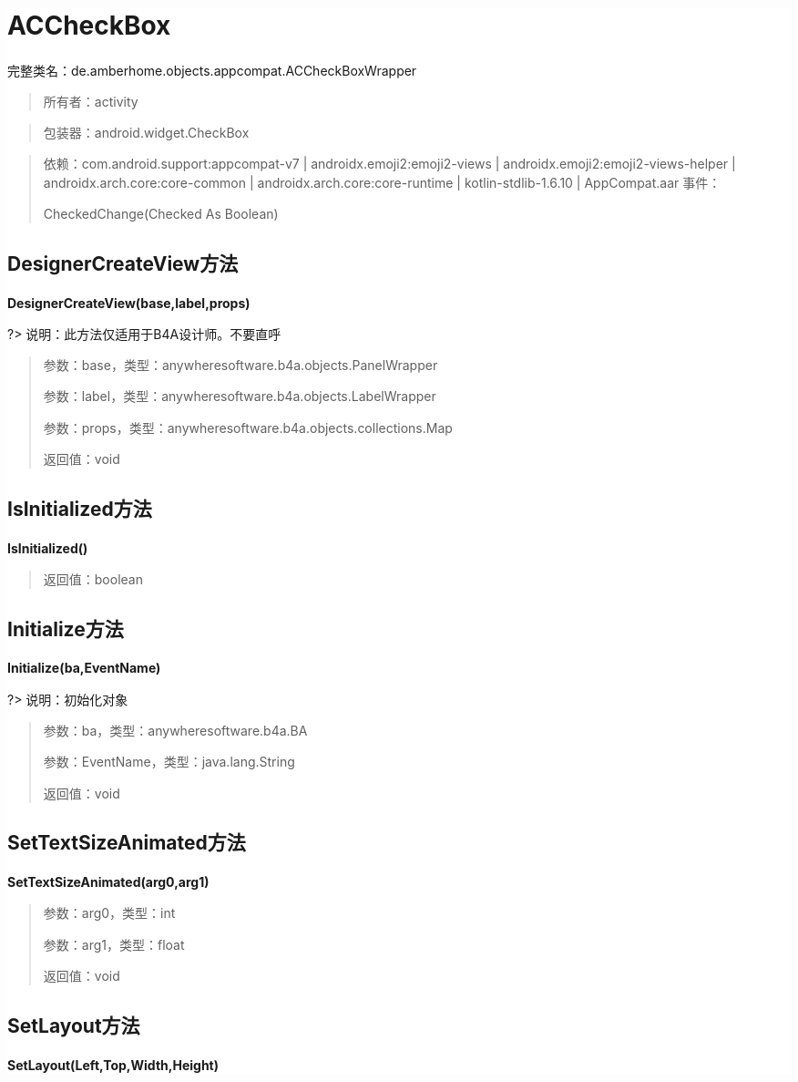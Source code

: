 # ACCheckBox
完整类名：de.amberhome.objects.appcompat.ACCheckBoxWrapper
> 所有者：activity

> 包装器：android.widget.CheckBox

> 依赖：com.android.support:appcompat-v7 | androidx.emoji2:emoji2-views | androidx.emoji2:emoji2-views-helper | androidx.arch.core:core-common | androidx.arch.core:core-runtime | kotlin-stdlib-1.6.10 | AppCompat.aar
> 事件：
>
> CheckedChange(Checked As Boolean)
## DesignerCreateView方法
**DesignerCreateView(base,label,props)**

?> 说明：此方法仅适用于B4A设计师。不要直呼
>
> 参数：base，类型：anywheresoftware.b4a.objects.PanelWrapper
>
> 参数：label，类型：anywheresoftware.b4a.objects.LabelWrapper
>
> 参数：props，类型：anywheresoftware.b4a.objects.collections.Map
>
> 返回值：void
## IsInitialized方法
**IsInitialized()**
>
> 返回值：boolean
## Initialize方法
**Initialize(ba,EventName)**

?> 说明：初始化对象
>
> 参数：ba，类型：anywheresoftware.b4a.BA
>
> 参数：EventName，类型：java.lang.String
>
> 返回值：void
## SetTextSizeAnimated方法
**SetTextSizeAnimated(arg0,arg1)**
>
> 参数：arg0，类型：int
>
> 参数：arg1，类型：float
>
> 返回值：void
## SetLayout方法
**SetLayout(Left,Top,Width,Height)**
